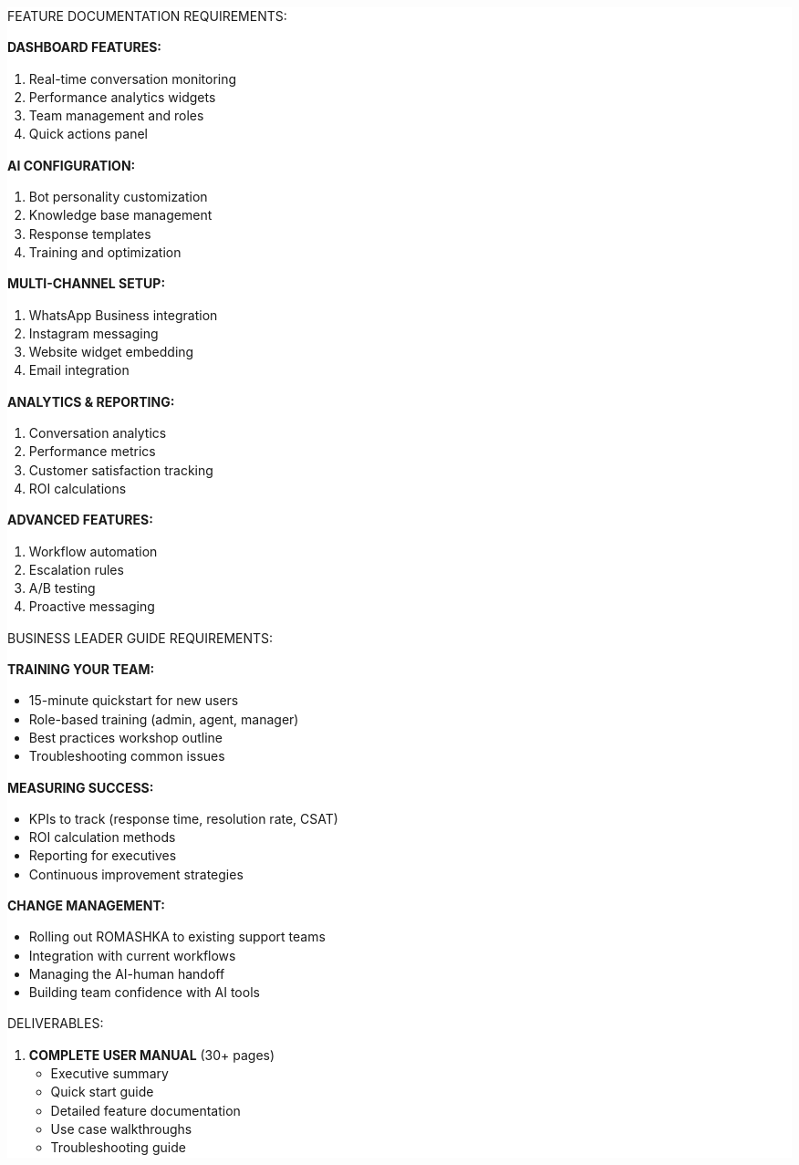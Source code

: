   FEATURE DOCUMENTATION REQUIREMENTS:

  **DASHBOARD FEATURES:**
  1. Real-time conversation monitoring
  2. Performance analytics widgets
  3. Team management and roles
  4. Quick actions panel

  **AI CONFIGURATION:**
  1. Bot personality customization
  2. Knowledge base management
  3. Response templates
  4. Training and optimization

  **MULTI-CHANNEL SETUP:**
  1. WhatsApp Business integration
  2. Instagram messaging
  3. Website widget embedding
  4. Email integration

  **ANALYTICS & REPORTING:**
  1. Conversation analytics
  2. Performance metrics
  3. Customer satisfaction tracking
  4. ROI calculations

  **ADVANCED FEATURES:**
  1. Workflow automation
  2. Escalation rules
  3. A/B testing
  4. Proactive messaging

  BUSINESS LEADER GUIDE REQUIREMENTS:

  **TRAINING YOUR TEAM:**
  - 15-minute quickstart for new users
  - Role-based training (admin, agent, manager)
  - Best practices workshop outline
  - Troubleshooting common issues

  **MEASURING SUCCESS:**
  - KPIs to track (response time, resolution rate, CSAT)
  - ROI calculation methods
  - Reporting for executives
  - Continuous improvement strategies

  **CHANGE MANAGEMENT:**
  - Rolling out ROMASHKA to existing support teams
  - Integration with current workflows
  - Managing the AI-human handoff
  - Building team confidence with AI tools

  DELIVERABLES:

  1. **COMPLETE USER MANUAL** (30+ pages)
     - Executive summary
     - Quick start guide
     - Detailed feature documentation
     - Use case walkthroughs
     - Troubleshooting guide
